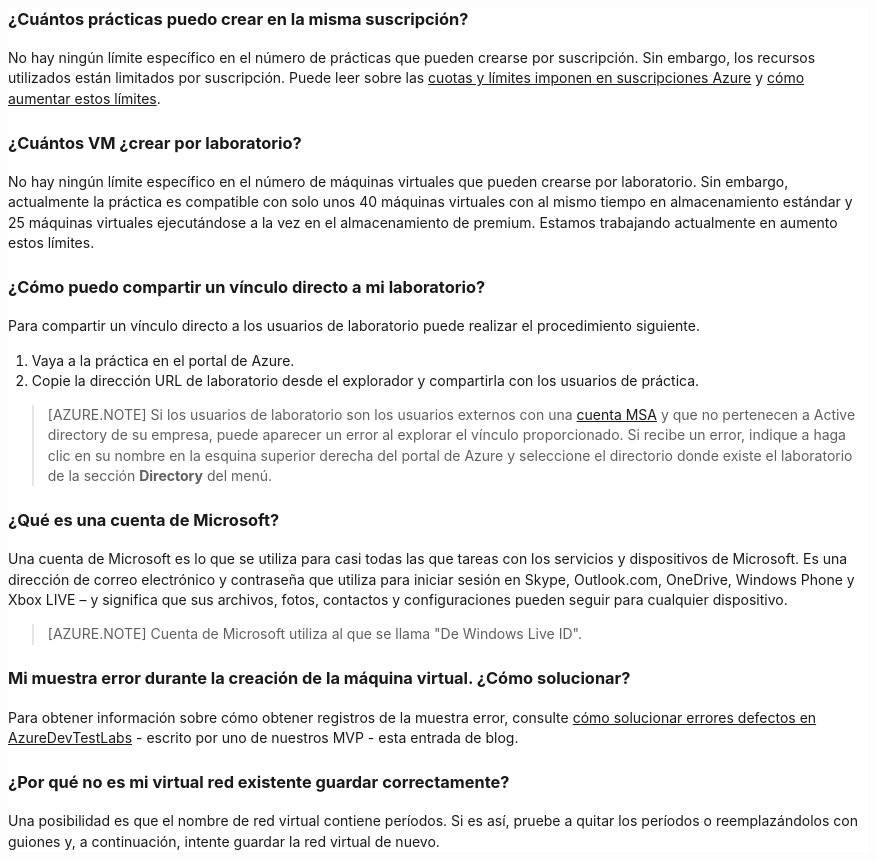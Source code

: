 ### <a name="how-many-labs-can-i-create-under-the-same-subscription"></a>¿Cuántos prácticas puedo crear en la misma suscripción? 
No hay ningún límite específico en el número de prácticas que pueden crearse por suscripción. Sin embargo, los recursos utilizados están limitados por suscripción. Puede leer sobre las [cuotas y límites imponen en suscripciones Azure](../azure-subscription-service-limits.md) y [cómo aumentar estos límites](https://azure.microsoft.com/blog/azure-limits-quotas-increase-requests). 
 
### <a name="how-many-vms-can-i-create-per-lab"></a>¿Cuántos VM ¿crear por laboratorio? 
No hay ningún límite específico en el número de máquinas virtuales que pueden crearse por laboratorio. Sin embargo, actualmente la práctica es compatible con solo unos 40 máquinas virtuales con al mismo tiempo en almacenamiento estándar y 25 máquinas virtuales ejecutándose a la vez en el almacenamiento de premium. Estamos trabajando actualmente en aumento estos límites. 

### <a name="how-do-i-share-a-direct-link-to-my-lab"></a>¿Cómo puedo compartir un vínculo directo a mi laboratorio?

Para compartir un vínculo directo a los usuarios de laboratorio puede realizar el procedimiento siguiente.

1. Vaya a la práctica en el portal de Azure.
2. Copie la dirección URL de laboratorio desde el explorador y compartirla con los usuarios de práctica. 

>[AZURE.NOTE] Si los usuarios de laboratorio son los usuarios externos con una [cuenta MSA](#what-is-a-microsoft-account) y que no pertenecen a Active directory de su empresa, puede aparecer un error al explorar el vínculo proporcionado. Si recibe un error, indique a haga clic en su nombre en la esquina superior derecha del portal de Azure y seleccione el directorio donde existe el laboratorio de la sección **Directory** del menú.

### <a name="what-is-a-microsoft-account"></a>¿Qué es una cuenta de Microsoft?

Una cuenta de Microsoft es lo que se utiliza para casi todas las que tareas con los servicios y dispositivos de Microsoft. Es una dirección de correo electrónico y contraseña que utiliza para iniciar sesión en Skype, Outlook.com, OneDrive, Windows Phone y Xbox LIVE – y significa que sus archivos, fotos, contactos y configuraciones pueden seguir para cualquier dispositivo. 

>[AZURE.NOTE] Cuenta de Microsoft utiliza al que se llama "De Windows Live ID".
 
### <a name="my-artifact-failed-during-vm-creation-how-do-i-troubleshoot-it"></a>Mi muestra error durante la creación de la máquina virtual. ¿Cómo solucionar? 
Para obtener información sobre cómo obtener registros de la muestra error, consulte [cómo solucionar errores defectos en AzureDevTestLabs](http://www.visualstudiogeeks.com/blog/DevOps/How-to-troubleshoot-failing-artifacts-in-AzureDevTestLabs) - escrito por uno de nuestros MVP - esta entrada de blog. 
 
### <a name="why-isnt-my-existing-virtual-network-saving-properly"></a>¿Por qué no es mi virtual red existente guardar correctamente?  
Una posibilidad es que el nombre de red virtual contiene períodos. Si es así, pruebe a quitar los períodos o reemplazándolos con guiones y, a continuación, intente guardar la red virtual de nuevo.

